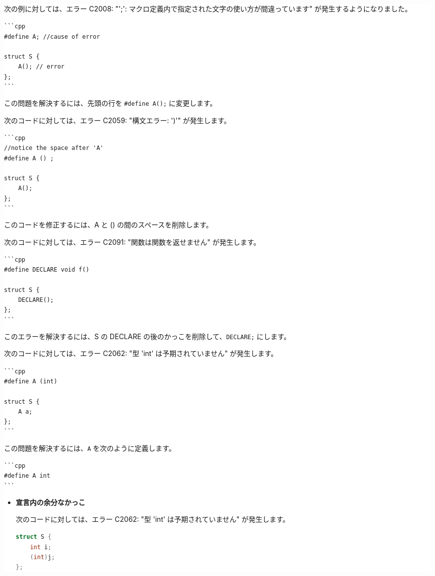    次の例に対しては、エラー C2008: "';': マクロ定義内で指定された文字の使い方が間違っています" が発生するようになりました。

    ```cpp
    #define A; //cause of error

    struct S {
        A(); // error
    };
    ```

   この問題を解決するには、先頭の行を `#define A();` に変更します。

   次のコードに対しては、エラー C2059: "構文エラー: ')'" が発生します。

    ```cpp
    //notice the space after 'A'
    #define A () ;

    struct S {
        A();
    };
    ```

   このコードを修正するには、A と () の間のスペースを削除します。

   次のコードに対しては、エラー C2091: "関数は関数を返せません" が発生します。

    ```cpp
    #define DECLARE void f()

    struct S {
        DECLARE();
    };
    ```

   このエラーを解決するには、S の DECLARE の後のかっこを削除して、`DECLARE;` にします。

   次のコードに対しては、エラー C2062: "型 'int' は予期されていません" が発生します。

    ```cpp
    #define A (int)

    struct S {
        A a;
    };
    ```

   この問題を解決するには、`A` を次のように定義します。

    ```cpp
    #define A int
    ```

- **宣言内の余分なかっこ**

   次のコードに対しては、エラー C2062: "型 'int' は予期されていません" が発生します。

    ```cpp
    struct S {
        int i;
        (int)j;
    };
    ```
